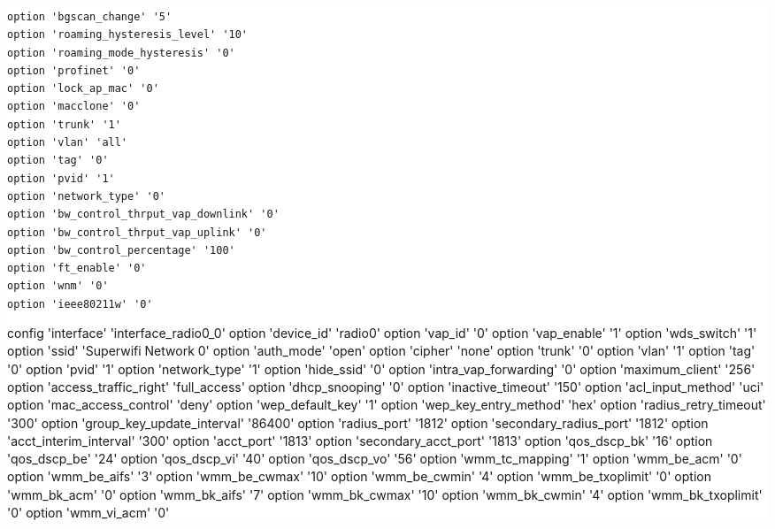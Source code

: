     option 'bgscan_change' '5'
    option 'roaming_hysteresis_level' '10'
    option 'roaming_mode_hysteresis' '0'
    option 'profinet' '0'
    option 'lock_ap_mac' '0'
    option 'macclone' '0'
    option 'trunk' '1'
    option 'vlan' 'all'
    option 'tag' '0'
    option 'pvid' '1'
    option 'network_type' '0'
    option 'bw_control_thrput_vap_downlink' '0'
    option 'bw_control_thrput_vap_uplink' '0'
    option 'bw_control_percentage' '100'
    option 'ft_enable' '0'
    option 'wnm' '0'
    option 'ieee80211w' '0'

config 'interface' 'interface_radio0_0'
    option 'device_id' 'radio0'
    option 'vap_id' '0'
    option 'vap_enable' '1'
    option 'wds_switch' '1'
    option 'ssid' 'Superwifi Network 0'
    option 'auth_mode' 'open'
    option 'cipher' 'none'
    option 'trunk' '0'
    option 'vlan' '1'
    option 'tag' '0'
    option 'pvid' '1'
    option 'network_type' '1'
    option 'hide_ssid' '0'
    option 'intra_vap_forwarding' '0'
    option 'maximum_client' '256'
    option 'access_traffic_right' 'full_access'
    option 'dhcp_snooping' '0'
    option 'inactive_timeout' '150'
    option 'acl_input_method' 'uci'
    option 'mac_access_control' 'deny'
    option 'wep_default_key' '1'
    option 'wep_key_entry_method' 'hex'
    option 'radius_retry_timeout' '300'
    option 'group_key_update_interval' '86400'
    option 'radius_port' '1812'
    option 'secondary_radius_port' '1812'
    option 'acct_interim_interval' '300'
    option 'acct_port' '1813'
    option 'secondary_acct_port' '1813'
    option 'qos_dscp_bk' '16'
    option 'qos_dscp_be' '24'
    option 'qos_dscp_vi' '40'
    option 'qos_dscp_vo' '56'
    option 'wmm_tc_mapping' '1'
    option 'wmm_be_acm' '0'
    option 'wmm_be_aifs' '3'
    option 'wmm_be_cwmax' '10'
    option 'wmm_be_cwmin' '4'
    option 'wmm_be_txoplimit' '0'
    option 'wmm_bk_acm' '0'
    option 'wmm_bk_aifs' '7'
    option 'wmm_bk_cwmax' '10'
    option 'wmm_bk_cwmin' '4'
    option 'wmm_bk_txoplimit' '0'
    option 'wmm_vi_acm' '0'